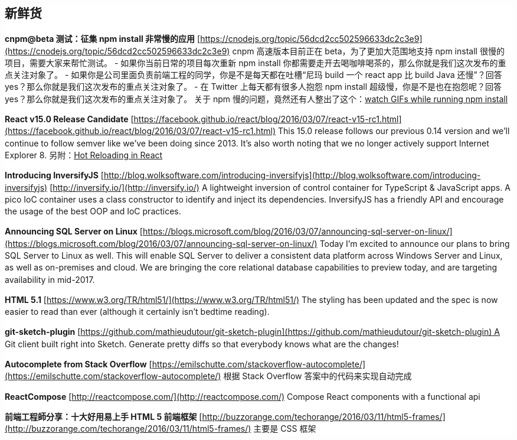 ## 新鲜货

**cnpm@beta 测试：征集 npm install 非常慢的应用**
[https://cnodejs.org/topic/56dcd2cc502596633dc2c3e9](https://cnodejs.org/topic/56dcd2cc502596633dc2c3e9)
cnpm 高速版本目前正在 beta，为了更加大范围地支持 npm install 很慢的项目，需要大家来帮忙测试。 - 如果你当前日常的项目每次重新 npm install 你都需要走开去喝咖啡喝茶的，那么你就是我们这次发布的重点关注对象了。 - 如果你是公司里面负责前端工程的同学，你是不是每天都在吐槽“尼玛 build 一个 react app 比 build Java 还慢”？回答 yes？那么你就是我们这次发布的重点关注对象了。 - 在 Twitter 上每天都有很多人抱怨 npm install 超级慢，你是不是也在抱怨呢？回答 yes？那么你就是我们这次发布的重点关注对象了。 关于 npm 慢的问题，竟然还有人整出了这个：[watch GIFs while running npm install](https://github.com/vdemedes/gifi)

**React v15.0 Release Candidate**
[https://facebook.github.io/react/blog/2016/03/07/react-v15-rc1.html](https://facebook.github.io/react/blog/2016/03/07/react-v15-rc1.html)
This 15.0 release follows our previous 0.14 version and we’ll continue to follow semver like we’ve been doing since 2013\. It’s also worth noting that we no longer actively support Internet Explorer 8\. 另附：[Hot Reloading in React](https://medium.com/@dan_abramov/hot-reloading-in-react-1140438583bf#.wnneia7ir)

**Introducing InversifyJS**
[http://blog.wolksoftware.com/introducing-inversifyjs](http://blog.wolksoftware.com/introducing-inversifyjs)
[http://inversify.io/](http://inversify.io/)
A lightweight inversion of control container for TypeScript & JavaScript apps. A pico IoC container uses a class constructor to identify and inject its dependencies. InversifyJS has a friendly API and encourage the usage of the best OOP and IoC practices.

**Announcing SQL Server on Linux**
[https://blogs.microsoft.com/blog/2016/03/07/announcing-sql-server-on-linux/](https://blogs.microsoft.com/blog/2016/03/07/announcing-sql-server-on-linux/)
Today I’m excited to announce our plans to bring SQL Server to Linux as well. This will enable SQL Server to deliver a consistent data platform across Windows Server and Linux, as well as on-premises and cloud. We are bringing the core relational database capabilities to preview today, and are targeting availability in mid-2017.

**HTML 5.1**
[https://www.w3.org/TR/html51/](https://www.w3.org/TR/html51/)
The styling has been updated and the spec is now easier to read than ever (although it certainly isn’t bedtime reading).

**git-sketch-plugin**
[https://github.com/mathieudutour/git-sketch-plugin](https://github.com/mathieudutour/git-sketch-plugin) A Git client built right into Sketch. Generate pretty diffs so that everybody knows what are the changes!

**Autocomplete from Stack Overflow**
[https://emilschutte.com/stackoverflow-autocomplete/](https://emilschutte.com/stackoverflow-autocomplete/)
根据 Stack Overflow 答案中的代码来实现自动完成

**ReactCompose**
[http://reactcompose.com/](http://reactcompose.com/)
Compose React components with a functional api

**前端工程師分享：十大好用易上手 HTML 5 前端框架**
[http://buzzorange.com/techorange/2016/03/11/html5-frames/](http://buzzorange.com/techorange/2016/03/11/html5-frames/)
主要是 CSS 框架

